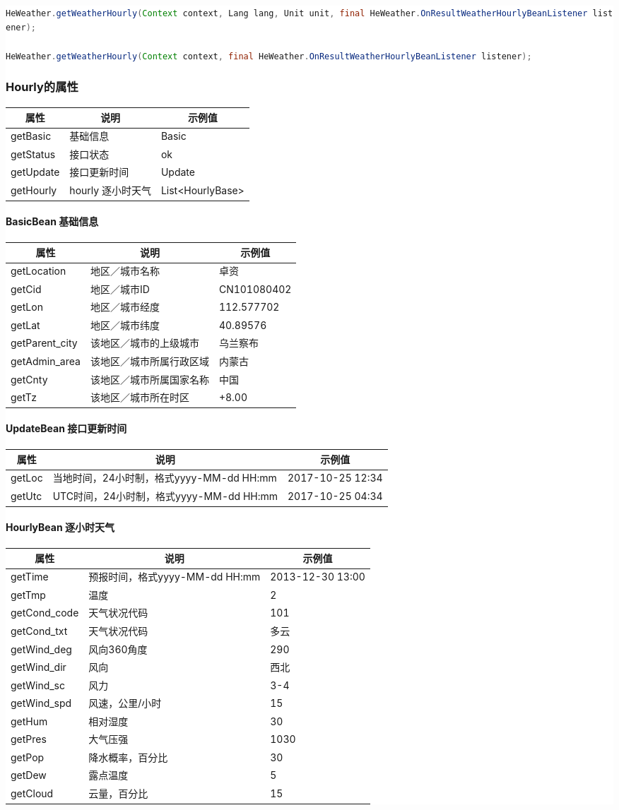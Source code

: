 ```java
HeWeather.getWeatherHourly(Context context, Lang lang, Unit unit, final HeWeather.OnResultWeatherHourlyBeanListener listener);

HeWeather.getWeatherHourly(Context context, final HeWeather.OnResultWeatherHourlyBeanListener listener);
```

###  Hourly的属性

属性 | 说明 | 示例值
--------- | ------------- | ----------
getBasic | 基础信息 | Basic
getStatus | 接口状态 | ok
getUpdate | 接口更新时间 | Update
getHourly | hourly 逐小时天气 | List&lt;HourlyBase&gt;

####  BasicBean 基础信息

属性 | 说明 | 示例值
--------- | ------------- | ----------
getLocation | 地区／城市名称 | 卓资
getCid | 地区／城市ID | CN101080402
getLon | 地区／城市经度 | 112.577702
getLat | 地区／城市纬度 | 40.89576
getParent_city | 该地区／城市的上级城市 | 乌兰察布
getAdmin_area | 该地区／城市所属行政区域 | 内蒙古
getCnty | 该地区／城市所属国家名称 | 中国
getTz | 该地区／城市所在时区 | +8.00

####  UpdateBean 接口更新时间

属性 | 说明 | 示例值
--------- | ------------- | ----------
getLoc | 当地时间，24小时制，格式yyyy-MM-dd HH:mm | 2017-10-25 12:34
getUtc | UTC时间，24小时制，格式yyyy-MM-dd HH:mm | 2017-10-25 04:34

####  HourlyBean 逐小时天气

属性 | 说明 | 示例值
--------- | ------------- | ----------
getTime | 预报时间，格式yyyy-MM-dd HH:mm | 2013-12-30 13:00
getTmp | 温度 | 2
getCond_code | 天气状况代码 | 101
getCond_txt | 天气状况代码 | 多云
getWind_deg | 风向360角度 | 290
getWind_dir | 风向 | 西北
getWind_sc | 风力 | 3-4
getWind_spd | 风速，公里/小时 | 15
getHum | 相对湿度 | 30
getPres | 大气压强 | 1030
getPop | 降水概率，百分比 | 30
getDew | 露点温度 | 5
getCloud | 云量，百分比 | 15

